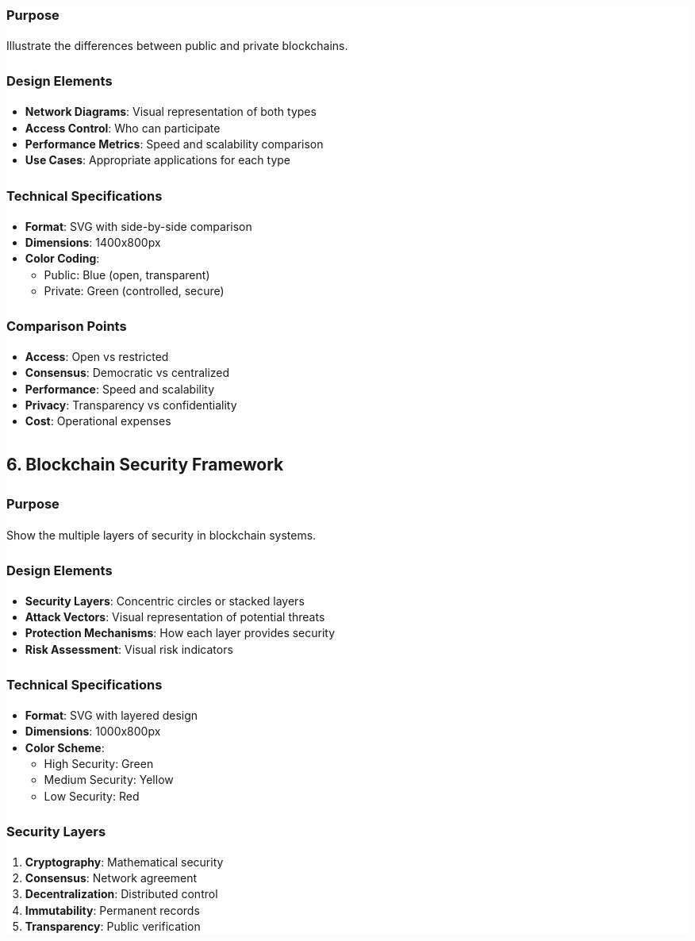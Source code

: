### Purpose
Illustrate the differences between public and private blockchains.

### Design Elements
- **Network Diagrams**: Visual representation of both types
- **Access Control**: Who can participate
- **Performance Metrics**: Speed and scalability comparison
- **Use Cases**: Appropriate applications for each type

### Technical Specifications
- **Format**: SVG with side-by-side comparison
- **Dimensions**: 1400x800px
- **Color Coding**:
  - Public: Blue (open, transparent)
  - Private: Green (controlled, secure)

### Comparison Points
- **Access**: Open vs restricted
- **Consensus**: Democratic vs centralized
- **Performance**: Speed and scalability
- **Privacy**: Transparency vs confidentiality
- **Cost**: Operational expenses

## 6. Blockchain Security Framework

### Purpose
Show the multiple layers of security in blockchain systems.

### Design Elements
- **Security Layers**: Concentric circles or stacked layers
- **Attack Vectors**: Visual representation of potential threats
- **Protection Mechanisms**: How each layer provides security
- **Risk Assessment**: Visual risk indicators

### Technical Specifications
- **Format**: SVG with layered design
- **Dimensions**: 1000x800px
- **Color Scheme**:
  - High Security: Green
  - Medium Security: Yellow
  - Low Security: Red

### Security Layers
1. **Cryptography**: Mathematical security
2. **Consensus**: Network agreement
3. **Decentralization**: Distributed control
4. **Immutability**: Permanent records
5. **Transparency**: Public verification
